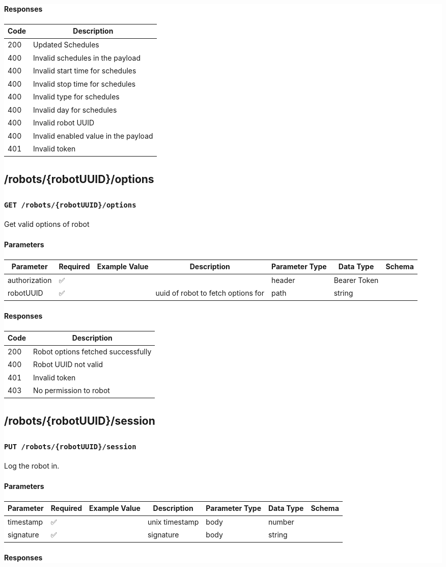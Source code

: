 #### Responses

Code | Description
------------ | ------------
200 | Updated Schedules
400 | Invalid schedules in the payload
400 | Invalid start time for schedules
400 | Invalid stop time for schedules
400 | Invalid type for schedules
400 | Invalid day for schedules
400 | Invalid robot UUID
400 | Invalid enabled value in the payload
401 | Invalid token



## /robots/{robotUUID}/options
### `GET /robots/{robotUUID}/options`
Get valid options of robot

#### Parameters

Parameter | Required | Example Value | Description | Parameter Type | Data Type | Schema
------------ | ------------ | ------------ | ------------ | ------------ | ------------ | ------------
authorization | ✅  |  |  | header | Bearer Token |
robotUUID | ✅  |  | uuid of robot to fetch options for | path | string |

#### Responses

Code | Description
------------ | ------------
200 | Robot options fetched successfully
400 | Robot UUID not valid
401 | Invalid token
403 | No permission to robot



## /robots/{robotUUID}/session
### `PUT /robots/{robotUUID}/session`
Log the robot in.
#### Parameters

Parameter | Required | Example Value | Description | Parameter Type | Data Type | Schema
------------ | ------------ | ------------ | ------------ | ------------ | ------------ | ------------
timestamp | ✅ |  | unix timestamp | body | number |
signature | ✅ |  | signature | body | string |

#### Responses
